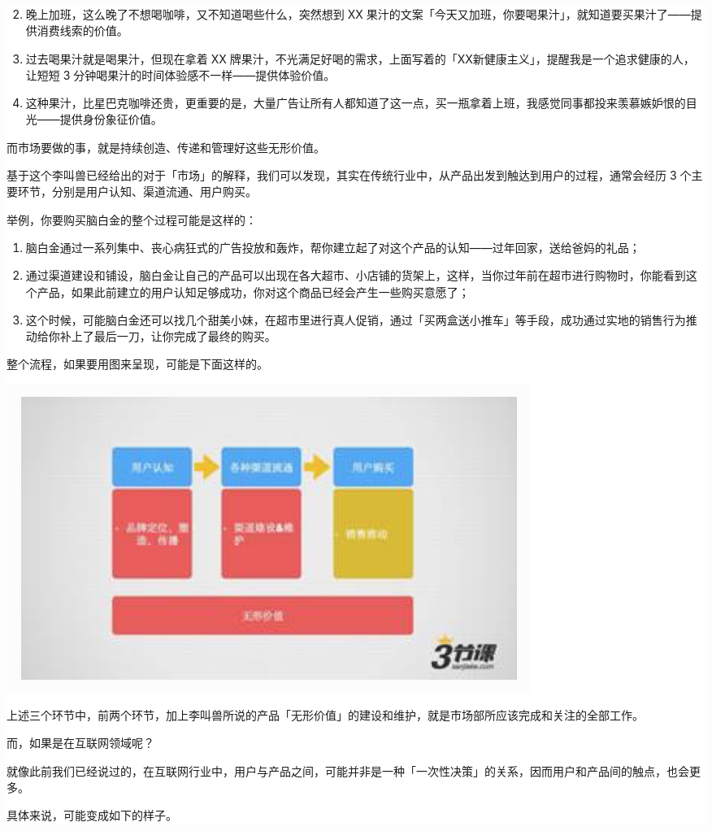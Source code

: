 2. 晚上加班，这么晚了不想喝咖啡，又不知道喝些什么，突然想到 XX 果汁的文案「今天又加班，你要喝果汁」，就知道要买果汁了——提供消费线索的价值。

3. 过去喝果汁就是喝果汁，但现在拿着 XX 牌果汁，不光满足好喝的需求，上面写着的「XX新健康主义」，提醒我是一个追求健康的人，让短短 3 分钟喝果汁的时间体验感不一样——提供体验价值。

4. 这种果汁，比星巴克咖啡还贵，更重要的是，大量广告让所有人都知道了这一点，买一瓶拿着上班，我感觉同事都投来羡慕嫉妒恨的目光——提供身份象征价值。

而市场要做的事，就是持续创造、传递和管理好这些无形价值。

基于这个李叫兽已经给出的对于「市场」的解释，我们可以发现，其实在传统行业中，从产品出发到触达到用户的过程，通常会经历 3 个主要环节，分别是用户认知、渠道流通、用户购买。

举例，你要购买脑白金的整个过程可能是这样的：

1. 脑白金通过一系列集中、丧心病狂式的广告投放和轰炸，帮你建立起了对这个产品的认知——过年回家，送给爸妈的礼品；

2. 通过渠道建设和铺设，脑白金让自己的产品可以出现在各大超市、小店铺的货架上，这样，当你过年前在超市进行购物时，你能看到这个产品，如果此前建立的用户认知足够成功，你对这个商品已经会产生一些购买意愿了；

3. 这个时候，可能脑白金还可以找几个甜美小妹，在超市里进行真人促销，通过「买两盒送小推车」等手段，成功通过实地的销售行为推动给你补上了最后一刀，让你完成了最终的购买。

整个流程，如果要用图来呈现，可能是下面这样的。

![](./res/2019140.PNG)

上述三个环节中，前两个环节，加上李叫兽所说的产品「无形价值」的建设和维护，就是市场部所应该完成和关注的全部工作。

而，如果是在互联网领域呢？

就像此前我们已经说过的，在互联网行业中，用户与产品之间，可能并非是一种「一次性决策」的关系，因而用户和产品间的触点，也会更多。

具体来说，可能变成如下的样子。
